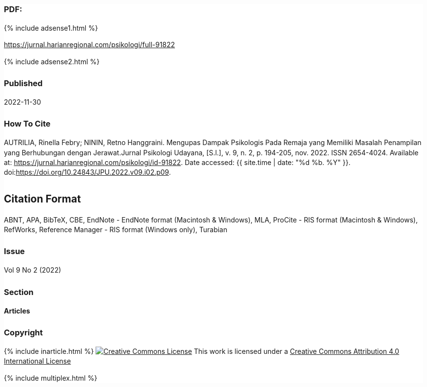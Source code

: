 ### PDF:

{% include adsense1.html %}

<https://jurnal.harianregional.com/psikologi/full-91822>

{% include adsense2.html %}

### Published
2022-11-30

### How To Cite
AUTRILIA, Rinella Febry; NININ, Retno Hanggraini.  Mengupas Dampak Psikologis Pada Remaja yang Memiliki Masalah Penampilan yang Berhubungan dengan Jerawat.Jurnal Psikologi Udayana, [S.l.], v. 9, n. 2, p. 194-205, nov. 2022. ISSN 2654-4024. Available at: <https://jurnal.harianregional.com/psikologi/id-91822>. Date accessed: {{ site.time | date: "%d %b. %Y" }}. doi:https://doi.org/10.24843/JPU.2022.v09.i02.p09.

## Citation Format
ABNT, APA, BibTeX, CBE, EndNote - EndNote format (Macintosh & Windows), MLA, ProCite - RIS format (Macintosh & Windows), RefWorks, Reference Manager - RIS format (Windows only), Turabian

### Issue
Vol 9 No 2 (2022)

### Section 
**Articles**

### Copyright 
{% include inarticle.html %}
<a href="http://creativecommons.org/licenses/by/4.0/" rel="license"><img src="https://i.creativecommons.org/l/by/4.0/88x31.png" alt="Creative Commons License" /></a>
This work is licensed under a <a href="http://creativecommons.org/licenses/by/4.0/" rel="nofollow">Creative Commons Attribution 4.0 International License</a>

{% include multiplex.html %}
